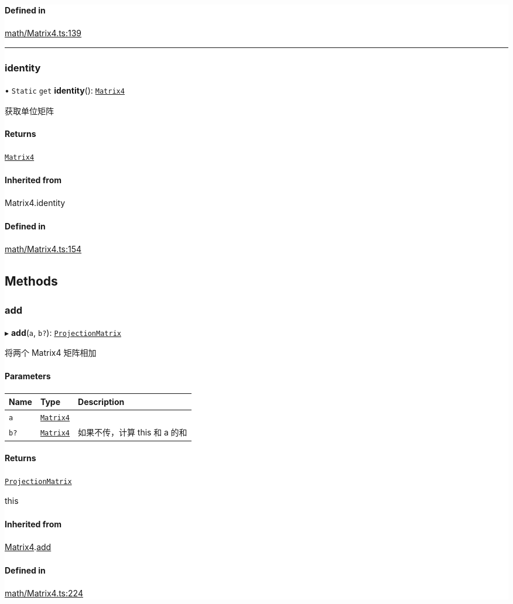 #### Defined in

[math/Matrix4.ts:139](https://github.com/sakitam-gis/vis-engine/blob/master/src/math/Matrix4.ts?at&#x3D;b6d63c9#line&#x3D;139)

___

### identity

• `Static` `get` **identity**(): [`Matrix4`](Matrix4.md)

获取单位矩阵

#### Returns

[`Matrix4`](Matrix4.md)

#### Inherited from

Matrix4.identity

#### Defined in

[math/Matrix4.ts:154](https://github.com/sakitam-gis/vis-engine/blob/master/src/math/Matrix4.ts?at&#x3D;b6d63c9#line&#x3D;154)

## Methods

### add

▸ **add**(`a`, `b?`): [`ProjectionMatrix`](ProjectionMatrix.md)

将两个 Matrix4 矩阵相加

#### Parameters

| Name | Type | Description |
| :------ | :------ | :------ |
| `a` | [`Matrix4`](Matrix4.md) |  |
| `b?` | [`Matrix4`](Matrix4.md) | 如果不传，计算 this 和 a 的和 |

#### Returns

[`ProjectionMatrix`](ProjectionMatrix.md)

this

#### Inherited from

[Matrix4](Matrix4.md).[add](Matrix4.md#add)

#### Defined in

[math/Matrix4.ts:224](https://github.com/sakitam-gis/vis-engine/blob/master/src/math/Matrix4.ts?at&#x3D;b6d63c9#line&#x3D;224)
